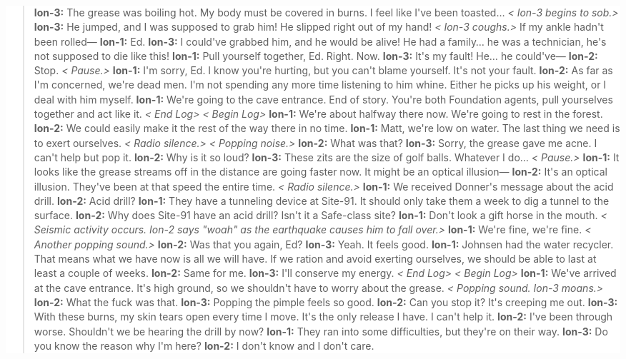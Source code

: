 > **Ion-3:** The grease was boiling hot. My body must be covered in burns. I feel like I've been toasted…
> _< Ion-3 begins to sob.>_
> **Ion-3:** He jumped, and I was supposed to grab him! He slipped right out of my hand! _< Ion-3 coughs.>_ If my ankle hadn't been rolled—
> **Ion-1:** Ed.
> **Ion-3:** I could've grabbed him, and he would be alive! He had a family… he was a technician, he's not supposed to die like this!
> **Ion-1:** Pull yourself together, Ed. Right. Now.
> **Ion-3:** It's my fault! He… he could've—
> **Ion-2:** Stop.
> _< Pause.>_
> **Ion-1:** I'm sorry, Ed. I know you're hurting, but you can't blame yourself. It's not your fault.
> **Ion-2:** As far as I'm concerned, we're dead men. I'm not spending any more time listening to him whine. Either he picks up his weight, or I deal with him myself.
> **Ion-1:** We're going to the cave entrance. End of story. You're both Foundation agents, pull yourselves together and act like it.
> _< End Log>_
> _< Begin Log>_
> **Ion-1:** We're about halfway there now. We're going to rest in the forest.
> **Ion-2:** We could easily make it the rest of the way there in no time.
> **Ion-1:** Matt, we're low on water. The last thing we need is to exert ourselves.
> _< Radio silence.>_
> _< Popping noise.>_
> **Ion-2:** What was that?
> **Ion-3:** Sorry, the grease gave me acne. I can't help but pop it.
> **Ion-2:** Why is it so loud?
> **Ion-3:** These zits are the size of golf balls. Whatever I do…
> _< Pause.>_
> **Ion-1:** It looks like the grease streams off in the distance are going faster now. It might be an optical illusion—
> **Ion-2:** It's an optical illusion. They've been at that speed the entire time.
> _< Radio silence.>_
> **Ion-1:** We received Donner's message about the acid drill.
> **Ion-2:** Acid drill?
> **Ion-1:** They have a tunneling device at Site-91. It should only take them a week to dig a tunnel to the surface.
> **Ion-2:** Why does Site-91 have an acid drill? Isn't it a Safe-class site?
> **Ion-1:** Don't look a gift horse in the mouth.
> _< Seismic activity occurs. Ion-2 says "woah" as the earthquake causes him to fall over.>_
> **Ion-1:** We're fine, we're fine.
> _< Another popping sound.>_
> **Ion-2:** Was that you again, Ed?
> **Ion-3:** Yeah. It feels good.
> **Ion-1:** Johnsen had the water recycler. That means what we have now is all we will have. If we ration and avoid exerting ourselves, we should be able to last at least a couple of weeks.
> **Ion-2:** Same for me.
> **Ion-3:** I'll conserve my energy.
> _< End Log>_
> _< Begin Log>_
> **Ion-1:** We've arrived at the cave entrance. It's high ground, so we shouldn't have to worry about the grease.
> _< Popping sound. Ion-3 moans.>_
> **Ion-2:** What the fuck was that.
> **Ion-3:** Popping the pimple feels so good.
> **Ion-2:** Can you stop it? It's creeping me out.
> **Ion-3:** With these burns, my skin tears open every time I move. It's the only release I have. I can't help it.
> **Ion-2:** I've been through worse. Shouldn't we be hearing the drill by now?
> **Ion-1:** They ran into some difficulties, but they're on their way.
> **Ion-3:** Do you know the reason why I'm here?
> **Ion-2:** I don't know and I don't care.
